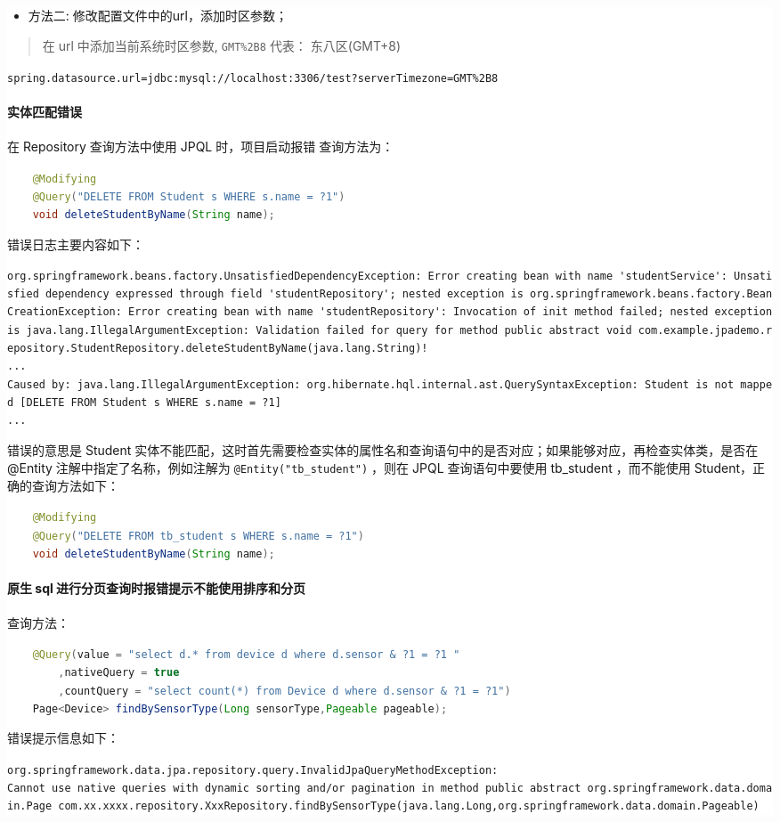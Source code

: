 - 方法二: 修改配置文件中的url，添加时区参数；

> 在 url 中添加当前系统时区参数, `GMT%2B8` 代表： 东八区(GMT+8)

  ``````properties
spring.datasource.url=jdbc:mysql://localhost:3306/test?serverTimezone=GMT%2B8
  ``````

#### 实体匹配错误

在 Repository 查询方法中使用 JPQL 时，项目启动报错
查询方法为：

``````java
    @Modifying
    @Query("DELETE FROM Student s WHERE s.name = ?1")
    void deleteStudentByName(String name);
``````

错误日志主要内容如下：

  ``````
org.springframework.beans.factory.UnsatisfiedDependencyException: Error creating bean with name 'studentService': Unsatisfied dependency expressed through field 'studentRepository'; nested exception is org.springframework.beans.factory.BeanCreationException: Error creating bean with name 'studentRepository': Invocation of init method failed; nested exception is java.lang.IllegalArgumentException: Validation failed for query for method public abstract void com.example.jpademo.repository.StudentRepository.deleteStudentByName(java.lang.String)!
...
Caused by: java.lang.IllegalArgumentException: org.hibernate.hql.internal.ast.QuerySyntaxException: Student is not mapped [DELETE FROM Student s WHERE s.name = ?1]
...
  ``````

错误的意思是 Student 实体不能匹配，这时首先需要检查实体的属性名和查询语句中的是否对应；如果能够对应，再检查实体类，是否在 @Entity 注解中指定了名称，例如注解为 `@Entity("tb_student")` ，则在 JPQL 查询语句中要使用 tb_student ，而不能使用 Student，正确的查询方法如下：

```java
    @Modifying
    @Query("DELETE FROM tb_student s WHERE s.name = ?1")
    void deleteStudentByName(String name);
```

#### 原生 sql 进行分页查询时报错提示不能使用排序和分页

查询方法：

``````java
    @Query(value = "select d.* from device d where d.sensor & ?1 = ?1 "
        ,nativeQuery = true
        ,countQuery = "select count(*) from Device d where d.sensor & ?1 = ?1")
    Page<Device> findBySensorType(Long sensorType,Pageable pageable);
``````

错误提示信息如下：

``````
org.springframework.data.jpa.repository.query.InvalidJpaQueryMethodException: 
Cannot use native queries with dynamic sorting and/or pagination in method public abstract org.springframework.data.domain.Page com.xx.xxxx.repository.XxxRepository.findBySensorType(java.lang.Long,org.springframework.data.domain.Pageable)
``````
